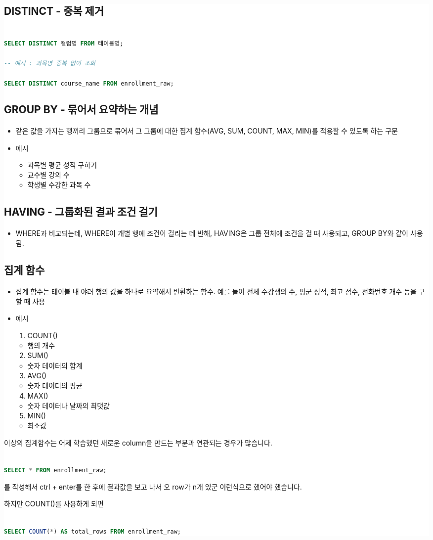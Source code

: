 ## DISTINCT - 중복 제거

```sql

SELECT DISTINCT 컬럼명 FROM 테이블명;

-- 예시 : 과목명 중복 없이 조회

SELECT DISTINCT course_name FROM enrollment_raw;

```

## GROUP BY - 묶어서 요약하는 개념
- 같은 값을 가지는 행끼리 그룹으로 묶어서 그 그룹에 대한 집계 함수(AVG, SUM, COUNT, MAX, MIN)를 적용할 수 있도록 하는 구문

- 예시
  - 과목별 평균 성적 구하기
  - 교수별 강의 수
  -  학생별 수강한 과목 수

## HAVING  - 그룹화된 결과 조건 걸기
  - WHERE과 비교되는데, WHERE이 개별 행에 조건이 걸리는 데 반해, HAVING은 그룹 전체에 조건을 걸 때 사용되고, GROUP BY와 같이 사용됨.

## 집계 함수 
- 집계 함수는 테이블 내 야러 행의 값을 하나로 요약해서 변환하는 함수. 
  예를 들어 전체 수강생의 수, 평군 성적, 최고 점수, 전화번호 개수 등을 구할 때 사용

- 예시 
  1. COUNT()
    - 행의 개수
  2. SUM()
    - 숫자 데이터의 합계
  3. AVG()
    - 숫자 데이터의 평균
  4. MAX()
    - 숫자 데이터나 날짜의 최댓값
  5. MIN()
    - 최소값 
    
이상의 집계함수는 어제 학습했던 새로운 column을 만드는 부분과 연관되는 경우가 많습니다.

```sql

SELECT * FROM enrollment_raw; 

```
를 작성해서 ctrl + enter를 한 후에 결과값을 보고 나서 오 row가 n개 있군 이런식으로 했어야 했습니다.

하지만 COUNT()를 사용하게 되면

```sql

SELECT COUNT(*) AS total_rows FROM enrollment_raw;

```
